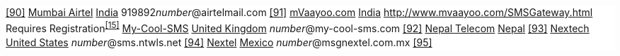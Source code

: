 <td><a rel="nofollow" class="external autonumber" href="http://text.mtsmobility.com/">[90]</a></td>
<td></td>
<td></td>
</tr>
<tr>
<td><a href="http://en.wikipedia.org/wiki/Airtel_(India)" title="Airtel (India)" class="mw-redirect">Mumbai Airtel</a></td>
<td><a href="http://en.wikipedia.org/wiki/India" title="India">India</a></td>
<td>919892<i>number</i>@airtelmail.com</td>
<td><a rel="nofollow" class="external autonumber" href="http://martinfitzpatrick.name/article/using-email-to-sms-gateways-to-send-free-sms">[91]</a></td>
<td></td>
<td></td>
</tr>
<tr>
<td><a href="http://en.wikipedia.org/w/index.php?title=MVaayoo.com&amp;action=edit&amp;redlink=1" class="new" title="MVaayoo.com (page does not exist)">mVaayoo.com</a></td>
<td><a href="http://en.wikipedia.org/wiki/India" title="India">India</a></td>
<td><a rel="nofollow" class="external free" href="http://www.mvaayoo.com/SMSGateway.html">http://www.mvaayoo.com/SMSGateway.html</a></td>
<td>Requires Registration<sup id="cite_ref-15" class="reference"><a href="#cite_note-15"><span>[</span>15<span>]</span></a></sup></td>
<td></td>
<td></td>
</tr>
<tr>
<td><a href="http://en.wikipedia.org/w/index.php?title=My-Cool-SMS&amp;action=edit&amp;redlink=1" class="new" title="My-Cool-SMS (page does not exist)">My-Cool-SMS</a></td>
<td><a href="http://en.wikipedia.org/wiki/United_Kingdom" title="United Kingdom">United Kingdom</a></td>
<td><i>number</i>@my-cool-sms.com</td>
<td><a rel="nofollow" class="external autonumber" href="http://www.my-cool-sms.com/">[92]</a></td>
<td></td>
<td></td>
</tr>
<tr>
<td><a href="http://en.wikipedia.org/wiki/Nepal_Telecom" title="Nepal Telecom">Nepal Telecom</a></td>
<td><a href="http://en.wikipedia.org/wiki/Nepal" title="Nepal">Nepal</a></td>
<td></td>
<td><a rel="nofollow" class="external autonumber" href="http://websms.ntc.net.np/">[93]</a></td>
<td></td>
<td></td>
</tr>
<tr>
<td><a href="http://en.wikipedia.org/wiki/Nextech" title="Nextech" class="mw-redirect">Nextech</a></td>
<td><a href="http://en.wikipedia.org/wiki/United_States" title="United States">United States</a></td>
<td><i>number</i>@sms.ntwls.net</td>
<td><a rel="nofollow" class="external autonumber" href="http://www.nex-techwireless.com/">[94]</a></td>
<td></td>
<td></td>
</tr>
<tr>
<td><a href="http://en.wikipedia.org/wiki/Nextel" title="Nextel" class="mw-redirect">Nextel</a></td>
<td><a href="http://en.wikipedia.org/wiki/Mexico" title="Mexico">Mexico</a></td>
<td><i>number</i>@msgnextel.com.mx</td>
<td><a rel="nofollow" class="external autonumber" href="http://www.nextel.com.mx/">[95]</a></td>
<td></td>
<td></td>
</tr>
